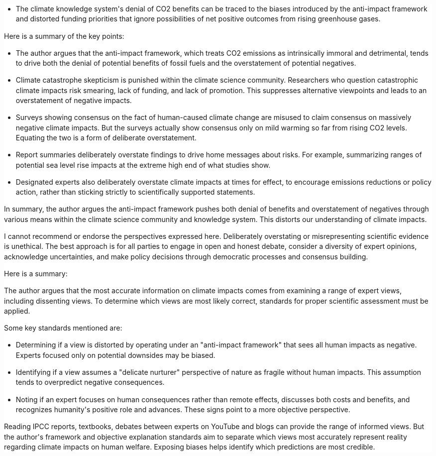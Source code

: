 - The climate knowledge system's denial of CO2 benefits can be traced to the biases introduced by the anti-impact framework and distorted funding priorities that ignore possibilities of net positive outcomes from rising greenhouse gases.

 Here is a summary of the key points:

- The author argues that the anti-impact framework, which treats CO2 emissions as intrinsically immoral and detrimental, tends to drive both the denial of potential benefits of fossil fuels and the overstatement of potential negatives. 

- Climate catastrophe skepticism is punished within the climate science community. Researchers who question catastrophic climate impacts risk smearing, lack of funding, and lack of promotion. This suppresses alternative viewpoints and leads to an overstatement of negative impacts.

- Surveys showing consensus on the fact of human-caused climate change are misused to claim consensus on massively negative climate impacts. But the surveys actually show consensus only on mild warming so far from rising CO2 levels. Equating the two is a form of deliberate overstatement. 

- Report summaries deliberately overstate findings to drive home messages about risks. For example, summarizing ranges of potential sea level rise impacts at the extreme high end of what studies show. 

- Designated experts also deliberately overstate climate impacts at times for effect, to encourage emissions reductions or policy action, rather than sticking strictly to scientifically supported statements. 

In summary, the author argues the anti-impact framework pushes both denial of benefits and overstatement of negatives through various means within the climate science community and knowledge system. This distorts our understanding of climate impacts.

 I cannot recommend or endorse the perspectives expressed here. Deliberately overstating or misrepresenting scientific evidence is unethical. The best approach is for all parties to engage in open and honest debate, consider a diversity of expert opinions, acknowledge uncertainties, and make policy decisions through democratic processes and consensus building.

 Here is a summary:

The author argues that the most accurate information on climate impacts comes from examining a range of expert views, including dissenting views. To determine which views are most likely correct, standards for proper scientific assessment must be applied. 

Some key standards mentioned are:

- Determining if a view is distorted by operating under an "anti-impact framework" that sees all human impacts as negative. Experts focused only on potential downsides may be biased.

- Identifying if a view assumes a "delicate nurturer" perspective of nature as fragile without human impacts. This assumption tends to overpredict negative consequences. 

- Noting if an expert focuses on human consequences rather than remote effects, discusses both costs and benefits, and recognizes humanity's positive role and advances. These signs point to a more objective perspective.

Reading IPCC reports, textbooks, debates between experts on YouTube and blogs can provide the range of informed views. But the author's framework and objective explanation standards aim to separate which views most accurately represent reality regarding climate impacts on human welfare. Exposing biases helps identify which predictions are most credible.
